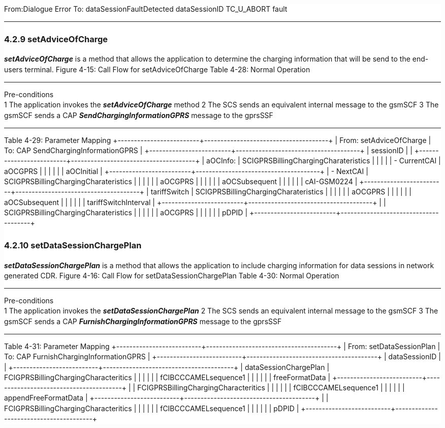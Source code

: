 From:Dialogue Error To: dataSessionFaultDetected dataSessionID TC_U_ABORT
fault
* * *
### 4.2.9 setAdviceOfCharge
**_setAdviceOfCharge_** is a method that allows the application to determine
the charging information that will be send to the end-users terminal.
Figure 4-15: Call Flow for setAdviceOfCharge
Table 4-28: Normal Operation
* * *
Pre-conditions  
1 The application invokes the **_setAdviceOfCharge_** method 2 The SCS sends
an equivalent internal message to the gsmSCF 3 The gsmSCF sends a CAP
**_SendChargingInformationGPRS_** message to the gprsSSF
* * *
Table 4-29: Parameter Mapping
+-------------------------+--------------------------------------+ | From: setAdviceOfCharge | To: CAP SendChargingInformationGPRS | +-------------------------+--------------------------------------+ | sessionID | | +-------------------------+--------------------------------------+ | aOCInfo: | SCIGPRSBillingChargingCharateristics | | | | | - CurrentCAI | aOCGPRS | | | | | | aOCInitial | +-------------------------+--------------------------------------+ | - NextCAI | SCIGPRSBillingChargingCharateristics | | | | | | aOCGPRS | | | | | | aOCSubsequent | | | | | | cAI-GSM0224 | +-------------------------+--------------------------------------+ | tariffSwitch | SCIGPRSBillingChargingCharateristics | | | | | | aOCGPRS | | | | | | aOCSubsequent | | | | | | tariffSwitchInterval | +-------------------------+--------------------------------------+ | | SCIGPRSBillingChargingCharateristics | | | | | | aOCGPRS | | | | | | pDPID | +-------------------------+--------------------------------------+
### 4.2.10 setDataSessionChargePlan
**_setDataSessionChargePlan_** is a method that allows the application to
include charging information for data sessions in network generated CDR.
Figure 4-16: Call Flow for setDataSessionChargePlan
Table 4-30: Normal Operation
* * *
Pre-conditions  
1 The application invokes the **_setDataSessionChargePlan_** 2 The SCS sends
an equivalent internal message to the gsmSCF 3 The gsmSCF sends a CAP
**_FurnishChargingInformationGPRS_** message to the gprsSSF
* * *
Table 4-31: Parameter Mapping
+--------------------------+----------------------------------------+ | From: setDataSessionPlan | To: CAP FurnishChargingInformationGPRS | +--------------------------+----------------------------------------+ | dataSessionID | | +--------------------------+----------------------------------------+ | dataSessionChargePlan | FCIGPRSBillingChargingCharacteritics | | | | | | fCIBCCCAMELsequence1 | | | | | | freeFormatData | +--------------------------+----------------------------------------+ | | FCIGPRSBillingChargingCharacteritics | | | | | | fCIBCCCAMELsequence1 | | | | | | appendFreeFormatData | +--------------------------+----------------------------------------+ | | FCIGPRSBillingChargingCharacteritics | | | | | | fCIBCCCAMELsequence1 | | | | | | pDPID | +--------------------------+----------------------------------------+
#